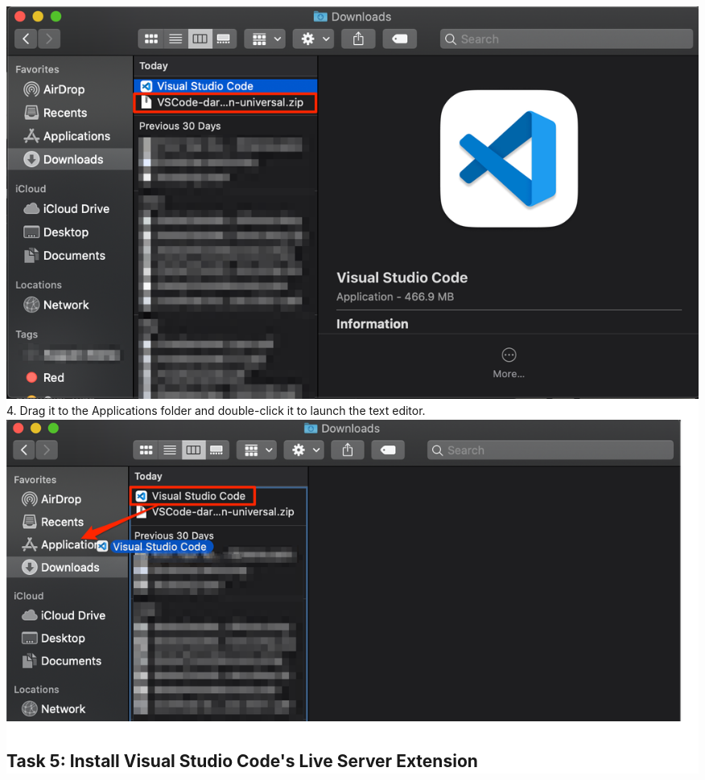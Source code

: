   ![Install Visual Studio Code.](./images/vscode-zip-expanded.png " ")
4. Drag it to the Applications folder and double-click it to launch the text editor.
  ![Launch Visual Studio Code.](./images/vscode-drag.png " ")

## Task 5: Install Visual Studio Code's Live Server Extension

